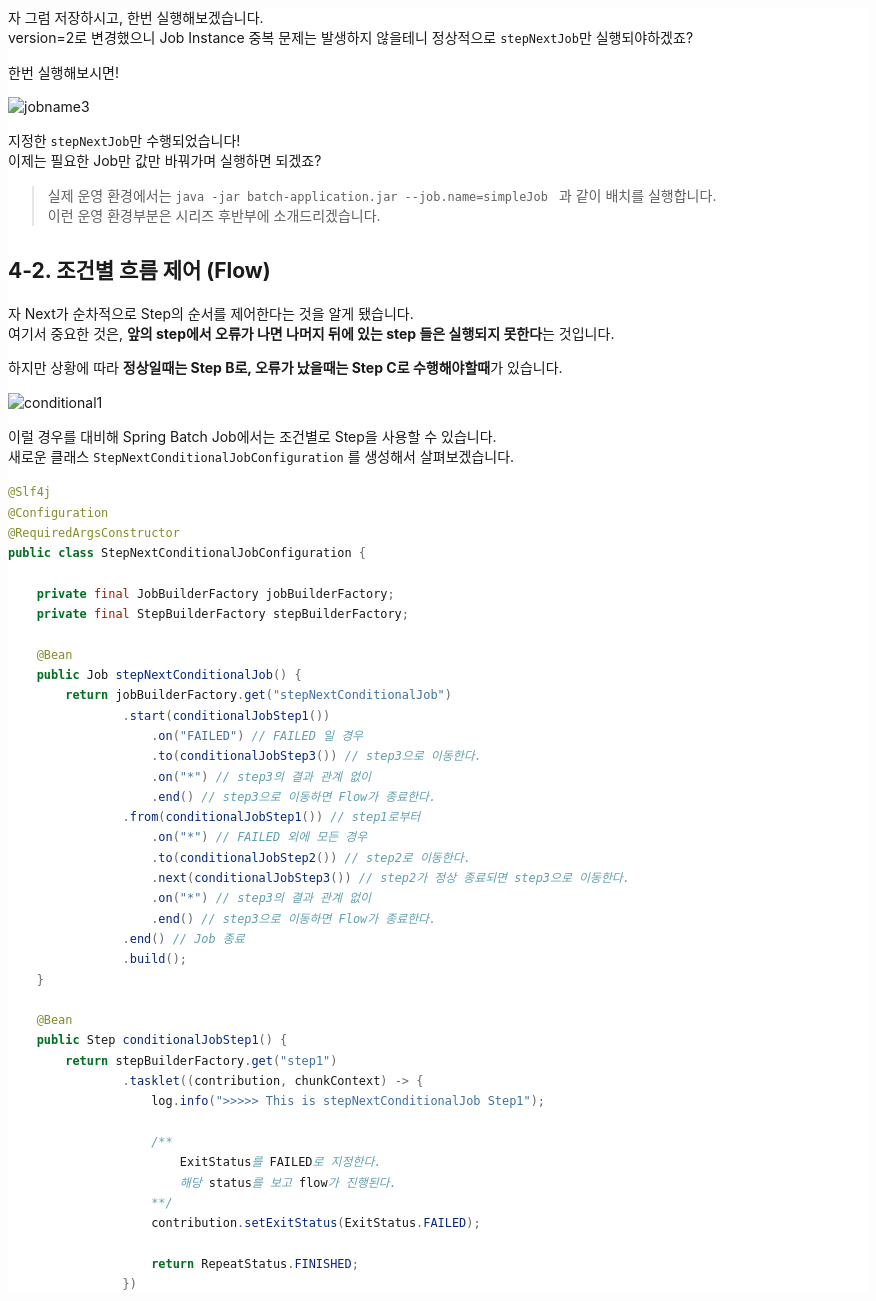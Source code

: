 자 그럼 저장하시고, 한번 실행해보겠습니다.  
version=2로 변경했으니 Job Instance 중복 문제는 발생하지 않을테니 정상적으로 ```stepNextJob```만 실행되야하겠죠?  
  
한번 실행해보시면!

![jobname3](./images/4/jobname3.png)

지정한 ```stepNextJob```만 수행되었습니다!  
이제는 필요한 Job만 값만 바꿔가며 실행하면 되겠죠?  

> 실제 운영 환경에서는 ```java -jar batch-application.jar --job.name=simpleJob ``` 과 같이 배치를 실행합니다.  
이런 운영 환경부분은 시리즈 후반부에 소개드리겠습니다.

## 4-2. 조건별 흐름 제어 (Flow)

자 Next가 순차적으로 Step의 순서를 제어한다는 것을 알게 됐습니다.  
여기서 중요한 것은, **앞의 step에서 오류가 나면 나머지 뒤에 있는 step 들은 실행되지 못한다**는 것입니다.  
  
하지만 상황에 따라 **정상일때는 Step B로, 오류가 났을때는 Step C로 수행해야할때**가 있습니다.  

![conditional1](./images/4/conditional1.png)

이럴 경우를 대비해 Spring Batch Job에서는 조건별로 Step을 사용할 수 있습니다.  
새로운 클래스 ```StepNextConditionalJobConfiguration``` 를 생성해서 살펴보겠습니다.  

```java
@Slf4j
@Configuration
@RequiredArgsConstructor
public class StepNextConditionalJobConfiguration {

    private final JobBuilderFactory jobBuilderFactory;
    private final StepBuilderFactory stepBuilderFactory;

    @Bean
    public Job stepNextConditionalJob() {
        return jobBuilderFactory.get("stepNextConditionalJob")
                .start(conditionalJobStep1())
                    .on("FAILED") // FAILED 일 경우
                    .to(conditionalJobStep3()) // step3으로 이동한다.
                    .on("*") // step3의 결과 관계 없이 
                    .end() // step3으로 이동하면 Flow가 종료한다.
                .from(conditionalJobStep1()) // step1로부터
                    .on("*") // FAILED 외에 모든 경우
                    .to(conditionalJobStep2()) // step2로 이동한다.
                    .next(conditionalJobStep3()) // step2가 정상 종료되면 step3으로 이동한다.
                    .on("*") // step3의 결과 관계 없이 
                    .end() // step3으로 이동하면 Flow가 종료한다.
                .end() // Job 종료
                .build();
    }

    @Bean
    public Step conditionalJobStep1() {
        return stepBuilderFactory.get("step1")
                .tasklet((contribution, chunkContext) -> {
                    log.info(">>>>> This is stepNextConditionalJob Step1");
                    
                    /**
                        ExitStatus를 FAILED로 지정한다.
                        해당 status를 보고 flow가 진행된다.
                    **/
                    contribution.setExitStatus(ExitStatus.FAILED);

                    return RepeatStatus.FINISHED;
                })
```
